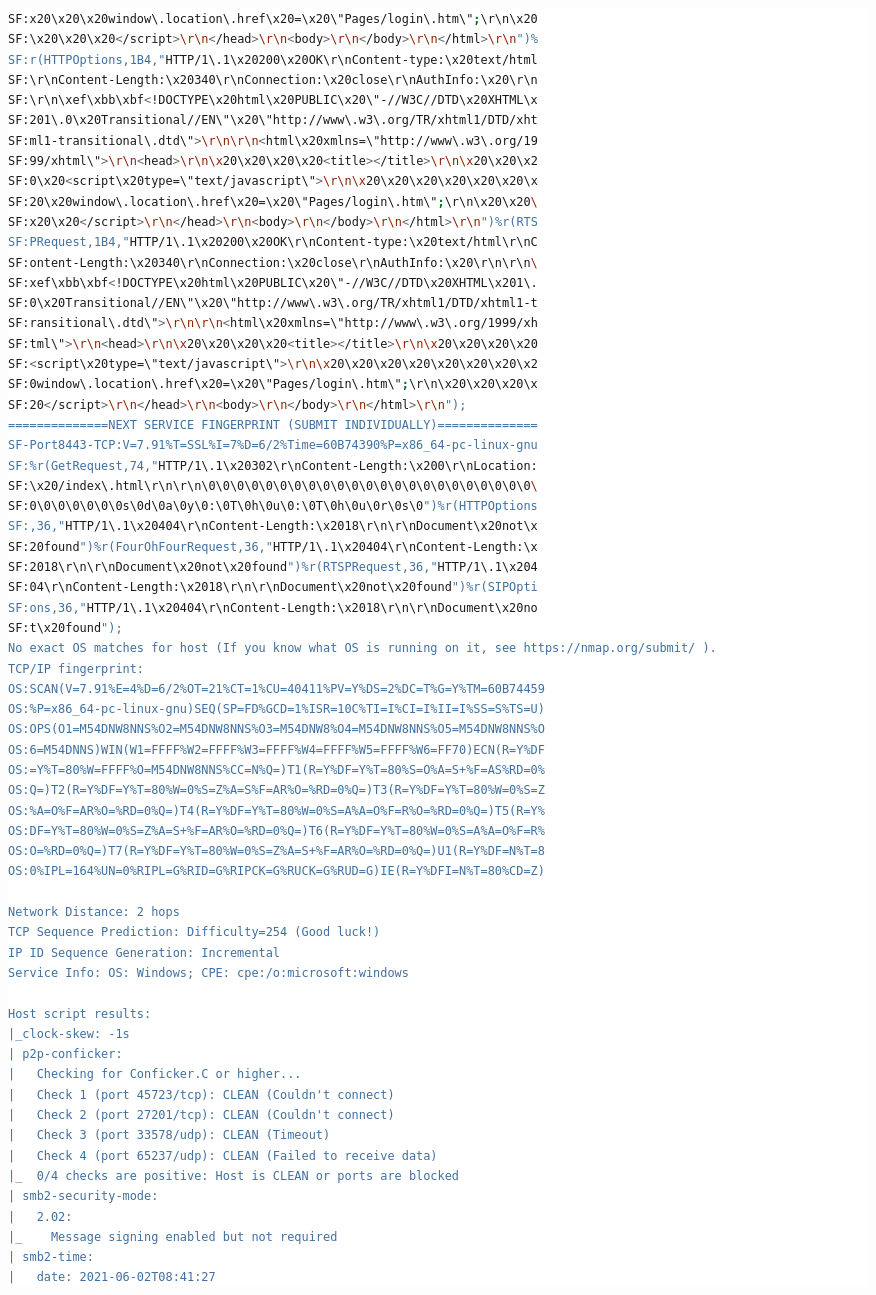 ```bash
SF:x20\x20\x20window\.location\.href\x20=\x20\"Pages/login\.htm\";\r\n\x20
SF:\x20\x20\x20</script>\r\n</head>\r\n<body>\r\n</body>\r\n</html>\r\n")%
SF:r(HTTPOptions,1B4,"HTTP/1\.1\x20200\x20OK\r\nContent-type:\x20text/html
SF:\r\nContent-Length:\x20340\r\nConnection:\x20close\r\nAuthInfo:\x20\r\n
SF:\r\n\xef\xbb\xbf<!DOCTYPE\x20html\x20PUBLIC\x20\"-//W3C//DTD\x20XHTML\x
SF:201\.0\x20Transitional//EN\"\x20\"http://www\.w3\.org/TR/xhtml1/DTD/xht
SF:ml1-transitional\.dtd\">\r\n\r\n<html\x20xmlns=\"http://www\.w3\.org/19
SF:99/xhtml\">\r\n<head>\r\n\x20\x20\x20\x20<title></title>\r\n\x20\x20\x2
SF:0\x20<script\x20type=\"text/javascript\">\r\n\x20\x20\x20\x20\x20\x20\x
SF:20\x20window\.location\.href\x20=\x20\"Pages/login\.htm\";\r\n\x20\x20\
SF:x20\x20</script>\r\n</head>\r\n<body>\r\n</body>\r\n</html>\r\n")%r(RTS
SF:PRequest,1B4,"HTTP/1\.1\x20200\x20OK\r\nContent-type:\x20text/html\r\nC
SF:ontent-Length:\x20340\r\nConnection:\x20close\r\nAuthInfo:\x20\r\n\r\n\
SF:xef\xbb\xbf<!DOCTYPE\x20html\x20PUBLIC\x20\"-//W3C//DTD\x20XHTML\x201\.
SF:0\x20Transitional//EN\"\x20\"http://www\.w3\.org/TR/xhtml1/DTD/xhtml1-t
SF:ransitional\.dtd\">\r\n\r\n<html\x20xmlns=\"http://www\.w3\.org/1999/xh
SF:tml\">\r\n<head>\r\n\x20\x20\x20\x20<title></title>\r\n\x20\x20\x20\x20
SF:<script\x20type=\"text/javascript\">\r\n\x20\x20\x20\x20\x20\x20\x20\x2
SF:0window\.location\.href\x20=\x20\"Pages/login\.htm\";\r\n\x20\x20\x20\x
SF:20</script>\r\n</head>\r\n<body>\r\n</body>\r\n</html>\r\n");
==============NEXT SERVICE FINGERPRINT (SUBMIT INDIVIDUALLY)==============
SF-Port8443-TCP:V=7.91%T=SSL%I=7%D=6/2%Time=60B74390%P=x86_64-pc-linux-gnu
SF:%r(GetRequest,74,"HTTP/1\.1\x20302\r\nContent-Length:\x200\r\nLocation:
SF:\x20/index\.html\r\n\r\n\0\0\0\0\0\0\0\0\0\0\0\0\0\0\0\0\0\0\0\0\0\0\0\
SF:0\0\0\0\0\0\0s\0d\0a\0y\0:\0T\0h\0u\0:\0T\0h\0u\0r\0s\0")%r(HTTPOptions
SF:,36,"HTTP/1\.1\x20404\r\nContent-Length:\x2018\r\n\r\nDocument\x20not\x
SF:20found")%r(FourOhFourRequest,36,"HTTP/1\.1\x20404\r\nContent-Length:\x
SF:2018\r\n\r\nDocument\x20not\x20found")%r(RTSPRequest,36,"HTTP/1\.1\x204
SF:04\r\nContent-Length:\x2018\r\n\r\nDocument\x20not\x20found")%r(SIPOpti
SF:ons,36,"HTTP/1\.1\x20404\r\nContent-Length:\x2018\r\n\r\nDocument\x20no
SF:t\x20found");
No exact OS matches for host (If you know what OS is running on it, see https://nmap.org/submit/ ).
TCP/IP fingerprint:
OS:SCAN(V=7.91%E=4%D=6/2%OT=21%CT=1%CU=40411%PV=Y%DS=2%DC=T%G=Y%TM=60B74459
OS:%P=x86_64-pc-linux-gnu)SEQ(SP=FD%GCD=1%ISR=10C%TI=I%CI=I%II=I%SS=S%TS=U)
OS:OPS(O1=M54DNW8NNS%O2=M54DNW8NNS%O3=M54DNW8%O4=M54DNW8NNS%O5=M54DNW8NNS%O
OS:6=M54DNNS)WIN(W1=FFFF%W2=FFFF%W3=FFFF%W4=FFFF%W5=FFFF%W6=FF70)ECN(R=Y%DF
OS:=Y%T=80%W=FFFF%O=M54DNW8NNS%CC=N%Q=)T1(R=Y%DF=Y%T=80%S=O%A=S+%F=AS%RD=0%
OS:Q=)T2(R=Y%DF=Y%T=80%W=0%S=Z%A=S%F=AR%O=%RD=0%Q=)T3(R=Y%DF=Y%T=80%W=0%S=Z
OS:%A=O%F=AR%O=%RD=0%Q=)T4(R=Y%DF=Y%T=80%W=0%S=A%A=O%F=R%O=%RD=0%Q=)T5(R=Y%
OS:DF=Y%T=80%W=0%S=Z%A=S+%F=AR%O=%RD=0%Q=)T6(R=Y%DF=Y%T=80%W=0%S=A%A=O%F=R%
OS:O=%RD=0%Q=)T7(R=Y%DF=Y%T=80%W=0%S=Z%A=S+%F=AR%O=%RD=0%Q=)U1(R=Y%DF=N%T=8
OS:0%IPL=164%UN=0%RIPL=G%RID=G%RIPCK=G%RUCK=G%RUD=G)IE(R=Y%DFI=N%T=80%CD=Z)

Network Distance: 2 hops
TCP Sequence Prediction: Difficulty=254 (Good luck!)
IP ID Sequence Generation: Incremental
Service Info: OS: Windows; CPE: cpe:/o:microsoft:windows

Host script results:
|_clock-skew: -1s
| p2p-conficker: 
|   Checking for Conficker.C or higher...
|   Check 1 (port 45723/tcp): CLEAN (Couldn't connect)
|   Check 2 (port 27201/tcp): CLEAN (Couldn't connect)
|   Check 3 (port 33578/udp): CLEAN (Timeout)
|   Check 4 (port 65237/udp): CLEAN (Failed to receive data)
|_  0/4 checks are positive: Host is CLEAN or ports are blocked
| smb2-security-mode: 
|   2.02: 
|_    Message signing enabled but not required
| smb2-time: 
|   date: 2021-06-02T08:41:27
```